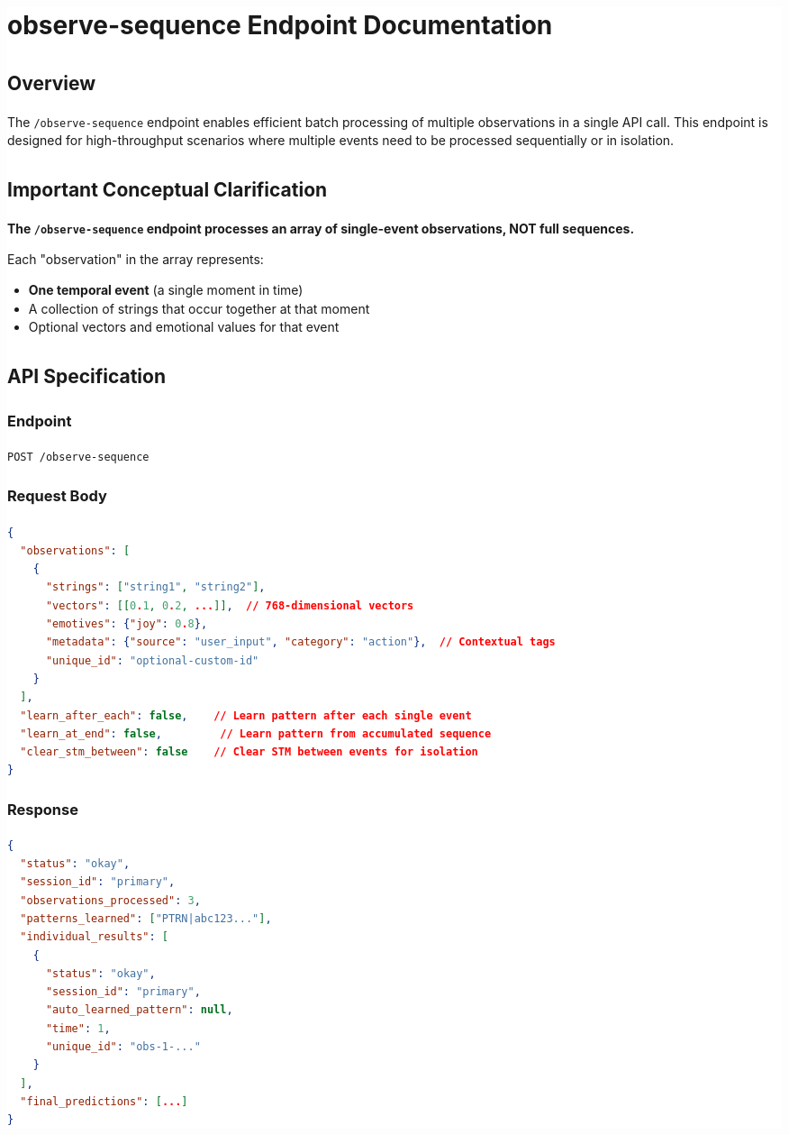 # observe-sequence Endpoint Documentation

## Overview
The `/observe-sequence` endpoint enables efficient batch processing of multiple observations in a single API call. This endpoint is designed for high-throughput scenarios where multiple events need to be processed sequentially or in isolation.

## Important Conceptual Clarification

**The `/observe-sequence` endpoint processes an array of single-event observations, NOT full sequences.**

Each "observation" in the array represents:
- **One temporal event** (a single moment in time)
- A collection of strings that occur together at that moment
- Optional vectors and emotional values for that event

## API Specification

### Endpoint
`POST /observe-sequence`

### Request Body
```json
{
  "observations": [
    {
      "strings": ["string1", "string2"],
      "vectors": [[0.1, 0.2, ...]],  // 768-dimensional vectors
      "emotives": {"joy": 0.8},
      "metadata": {"source": "user_input", "category": "action"},  // Contextual tags
      "unique_id": "optional-custom-id"
    }
  ],
  "learn_after_each": false,    // Learn pattern after each single event
  "learn_at_end": false,         // Learn pattern from accumulated sequence
  "clear_stm_between": false    // Clear STM between events for isolation
}
```

### Response
```json
{
  "status": "okay",
  "session_id": "primary",
  "observations_processed": 3,
  "patterns_learned": ["PTRN|abc123..."],
  "individual_results": [
    {
      "status": "okay",
      "session_id": "primary",
      "auto_learned_pattern": null,
      "time": 1,
      "unique_id": "obs-1-..."
    }
  ],
  "final_predictions": [...]
}
```
